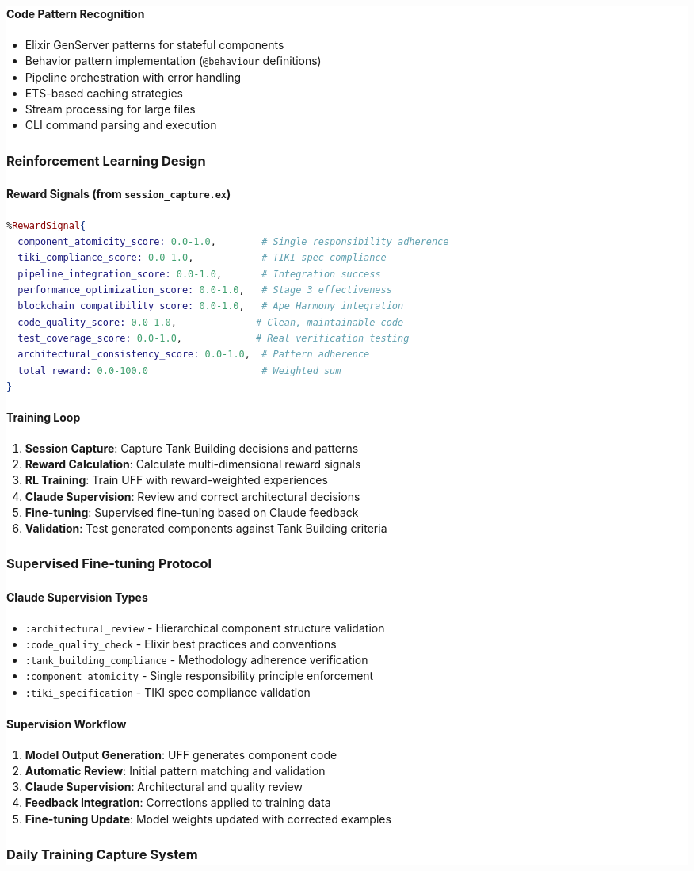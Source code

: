 #### **Code Pattern Recognition**
- Elixir GenServer patterns for stateful components
- Behavior pattern implementation (`@behaviour` definitions)
- Pipeline orchestration with error handling
- ETS-based caching strategies
- Stream processing for large files
- CLI command parsing and execution

### **Reinforcement Learning Design**

#### **Reward Signals** (from `session_capture.ex`)
```elixir
%RewardSignal{
  component_atomicity_score: 0.0-1.0,        # Single responsibility adherence
  tiki_compliance_score: 0.0-1.0,            # TIKI spec compliance  
  pipeline_integration_score: 0.0-1.0,       # Integration success
  performance_optimization_score: 0.0-1.0,   # Stage 3 effectiveness
  blockchain_compatibility_score: 0.0-1.0,   # Ape Harmony integration
  code_quality_score: 0.0-1.0,              # Clean, maintainable code
  test_coverage_score: 0.0-1.0,             # Real verification testing
  architectural_consistency_score: 0.0-1.0,  # Pattern adherence
  total_reward: 0.0-100.0                    # Weighted sum
}
```

#### **Training Loop**
1. **Session Capture**: Capture Tank Building decisions and patterns
2. **Reward Calculation**: Calculate multi-dimensional reward signals
3. **RL Training**: Train UFF with reward-weighted experiences
4. **Claude Supervision**: Review and correct architectural decisions
5. **Fine-tuning**: Supervised fine-tuning based on Claude feedback
6. **Validation**: Test generated components against Tank Building criteria

### **Supervised Fine-tuning Protocol**

#### **Claude Supervision Types**
- `:architectural_review` - Hierarchical component structure validation
- `:code_quality_check` - Elixir best practices and conventions
- `:tank_building_compliance` - Methodology adherence verification
- `:component_atomicity` - Single responsibility principle enforcement
- `:tiki_specification` - TIKI spec compliance validation

#### **Supervision Workflow**
1. **Model Output Generation**: UFF generates component code
2. **Automatic Review**: Initial pattern matching and validation
3. **Claude Supervision**: Architectural and quality review
4. **Feedback Integration**: Corrections applied to training data
5. **Fine-tuning Update**: Model weights updated with corrected examples

### **Daily Training Capture System**
